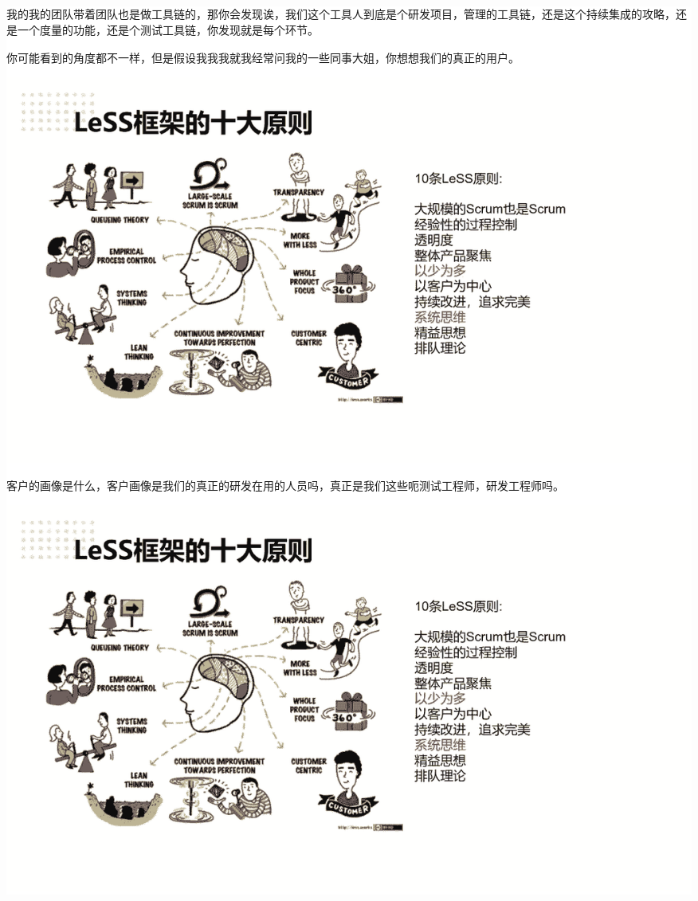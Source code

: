 我的我的团队带着团队也是做工具链的，那你会发现诶，我们这个工具人到底是个研发项目，管理的工具链，还是这个持续集成的攻略，还是一个度量的功能，还是个测试工具链，你发现就是每个环节。

你可能看到的角度都不一样，但是假设我我我就我经常问我的一些同事大姐，你想想我们的真正的用户。

![](img/8a432d26fb2c9c11eedae584d693956f_44.png)

客户的画像是什么，客户画像是我们的真正的研发在用的人员吗，真正是我们这些呃测试工程师，研发工程师吗。

![](img/8a432d26fb2c9c11eedae584d693956f_46.png)
